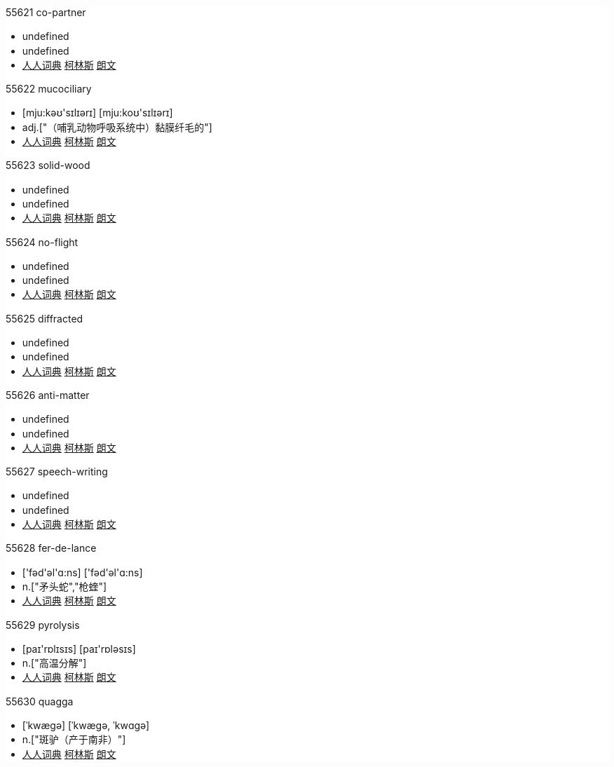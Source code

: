 55621 co-partner 
- undefined 
- undefined 
- [人人词典](https://www.91dict.com/words?w=co-partner) [柯林斯](https://www.collinsdictionary.com/zh/dictionary/english/co-partner) [朗文](https://www.ldoceonline.com/dictionary/co-partner) 

55622 mucociliary 
- [mju:kəʊ'sɪlɪərɪ]  [mju:koʊ'sɪlɪərɪ] 
- adj.["（哺乳动物呼吸系统中）黏膜纤毛的"]   
- [人人词典](https://www.91dict.com/words?w=mucociliary) [柯林斯](https://www.collinsdictionary.com/zh/dictionary/english/mucociliary) [朗文](https://www.ldoceonline.com/dictionary/mucociliary) 

55623 solid-wood 
- undefined 
- undefined 
- [人人词典](https://www.91dict.com/words?w=solid-wood) [柯林斯](https://www.collinsdictionary.com/zh/dictionary/english/solid-wood) [朗文](https://www.ldoceonline.com/dictionary/solid-wood) 

55624 no-flight 
- undefined 
- undefined 
- [人人词典](https://www.91dict.com/words?w=no-flight) [柯林斯](https://www.collinsdictionary.com/zh/dictionary/english/no-flight) [朗文](https://www.ldoceonline.com/dictionary/no-flight) 

55625 diffracted 
- undefined 
- undefined 
- [人人词典](https://www.91dict.com/words?w=diffracted) [柯林斯](https://www.collinsdictionary.com/zh/dictionary/english/diffracted) [朗文](https://www.ldoceonline.com/dictionary/diffracted) 

55626 anti-matter 
- undefined 
- undefined 
- [人人词典](https://www.91dict.com/words?w=anti-matter) [柯林斯](https://www.collinsdictionary.com/zh/dictionary/english/anti-matter) [朗文](https://www.ldoceonline.com/dictionary/anti-matter) 

55627 speech-writing 
- undefined 
- undefined 
- [人人词典](https://www.91dict.com/words?w=speech-writing) [柯林斯](https://www.collinsdictionary.com/zh/dictionary/english/speech-writing) [朗文](https://www.ldoceonline.com/dictionary/speech-writing) 

55628 fer-de-lance 
- ['fəd'əl'ɑ:ns]  ['fəd'əl'ɑ:ns] 
- n.["矛头蛇","枪蝰"]   
- [人人词典](https://www.91dict.com/words?w=fer-de-lance) [柯林斯](https://www.collinsdictionary.com/zh/dictionary/english/fer-de-lance) [朗文](https://www.ldoceonline.com/dictionary/fer-de-lance) 

55629 pyrolysis 
- [paɪ'rɒlɪsɪs]  [paɪ'rɒləsɪs] 
- n.["高温分解"]   
- [人人词典](https://www.91dict.com/words?w=pyrolysis) [柯林斯](https://www.collinsdictionary.com/zh/dictionary/english/pyrolysis) [朗文](https://www.ldoceonline.com/dictionary/pyrolysis) 

55630 quagga 
- [ˈkwægə]  [ˈkwæɡə, ˈkwɑɡə] 
- n.["斑驴（产于南非）"]   
- [人人词典](https://www.91dict.com/words?w=quagga) [柯林斯](https://www.collinsdictionary.com/zh/dictionary/english/quagga) [朗文](https://www.ldoceonline.com/dictionary/quagga) 
